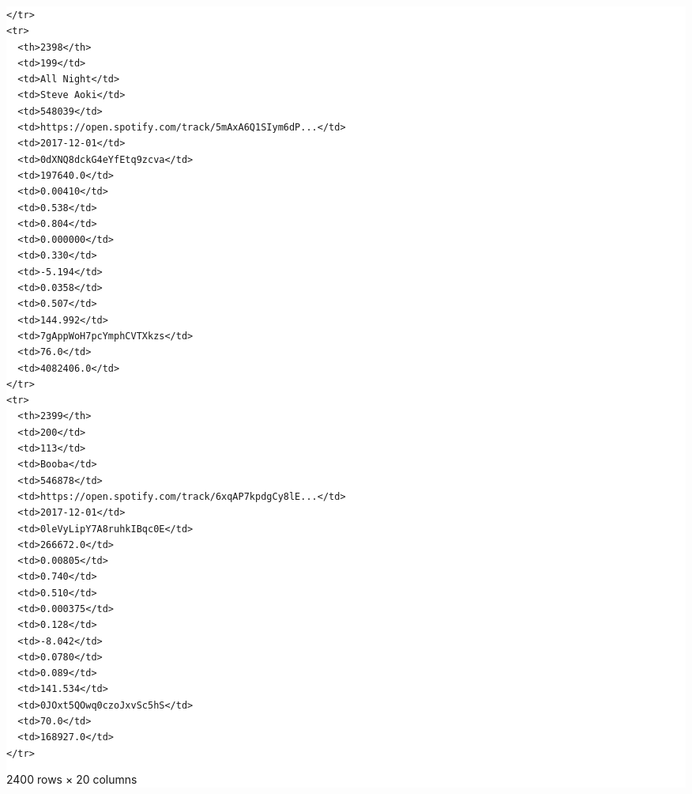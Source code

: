     </tr>
    <tr>
      <th>2398</th>
      <td>199</td>
      <td>All Night</td>
      <td>Steve Aoki</td>
      <td>548039</td>
      <td>https://open.spotify.com/track/5mAxA6Q1SIym6dP...</td>
      <td>2017-12-01</td>
      <td>0dXNQ8dckG4eYfEtq9zcva</td>
      <td>197640.0</td>
      <td>0.00410</td>
      <td>0.538</td>
      <td>0.804</td>
      <td>0.000000</td>
      <td>0.330</td>
      <td>-5.194</td>
      <td>0.0358</td>
      <td>0.507</td>
      <td>144.992</td>
      <td>7gAppWoH7pcYmphCVTXkzs</td>
      <td>76.0</td>
      <td>4082406.0</td>
    </tr>
    <tr>
      <th>2399</th>
      <td>200</td>
      <td>113</td>
      <td>Booba</td>
      <td>546878</td>
      <td>https://open.spotify.com/track/6xqAP7kpdgCy8lE...</td>
      <td>2017-12-01</td>
      <td>0leVyLipY7A8ruhkIBqc0E</td>
      <td>266672.0</td>
      <td>0.00805</td>
      <td>0.740</td>
      <td>0.510</td>
      <td>0.000375</td>
      <td>0.128</td>
      <td>-8.042</td>
      <td>0.0780</td>
      <td>0.089</td>
      <td>141.534</td>
      <td>0JOxt5QOwq0czoJxvSc5hS</td>
      <td>70.0</td>
      <td>168927.0</td>
    </tr>
  </tbody>
</table>
<p>2400 rows × 20 columns</p>
</div>

